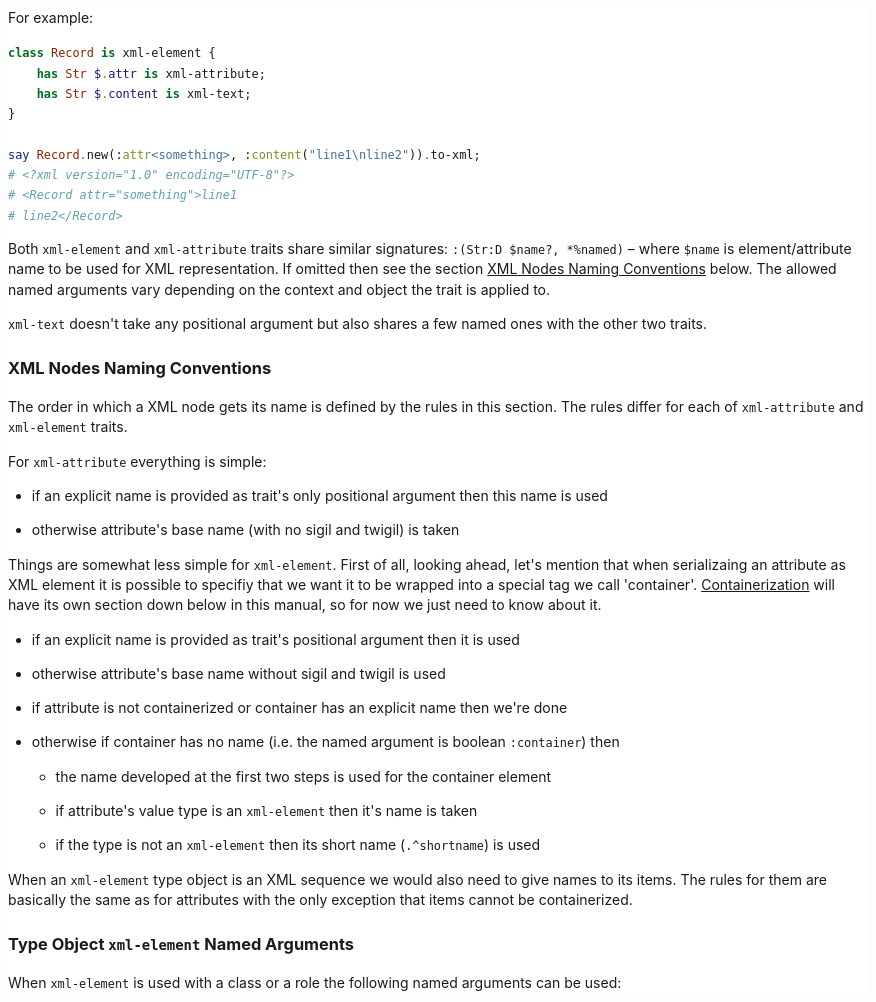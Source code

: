 For example:

```raku
class Record is xml-element {
    has Str $.attr is xml-attribute;
    has Str $.content is xml-text;
}

say Record.new(:attr<something>, :content("line1\nline2")).to-xml;
# <?xml version="1.0" encoding="UTF-8"?>
# <Record attr="something">line1
# line2</Record>
```

Both `xml-element` and `xml-attribute` traits share similar signatures: `:(Str:D $name?, *%named)` – where `$name` is element/attribute name to be used for XML representation. If omitted then see the section [XML Nodes Naming Conventions](#xml-nodes-naming-convention) below. The allowed named arguments vary depending on the context and object the trait is applied to.

`xml-text` doesn't take any positional argument but also shares a few named ones with the other two traits.

### XML Nodes Naming Conventions

The order in which a XML node gets its name is defined by the rules in this section. The rules differ for each of `xml-attribute` and `xml-element` traits.

For `xml-attribute` everything is simple:

  * if an explicit name is provided as trait's only positional argument then this name is used

  * otherwise attribute's base name (with no sigil and twigil) is taken

Things are somewhat less simple for `xml-element`. First of all, looking ahead, let's mention that when serializaing an attribute as XML element it is possible to specifiy that we want it to be wrapped into a special tag we call 'container'. [Containerization](#Containers) will have its own section down below in this manual, so for now we just need to know about it.

  * if an explicit name is provided as trait's positional argument then it is used

  * otherwise attribute's base name without sigil and twigil is used

  * if attribute is not containerized or container has an explicit name then we're done

  * otherwise if container has no name (i.e. the named argument is boolean `:container`) then

    * the name developed at the first two steps is used for the container element

    * if attribute's value type is an `xml-element` then it's name is taken

    * if the type is not an `xml-element` then its short name (`.^shortname`) is used

When an `xml-element` type object is an XML sequence we would also need to give names to its items. The rules for them are basically the same as for attributes with the only exception that items cannot be containerized.

### Type Object `xml-element` Named Arguments

When `xml-element` is used with a class or a role the following named arguments can be used:
